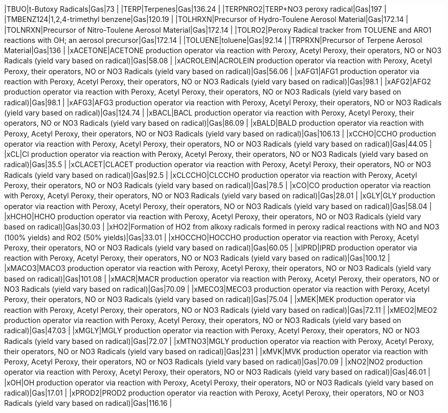 |TBUO|t-Butoxy Radicals|Gas|73 |
|TERP|Terpenes|Gas|136.24 |
|TERPNRO2|TERP+NO3 peroxy radical|Gas|197 |
|TMBENZ124|1,2,4-trimethyl benzene|Gas|120.19 |
|TOLHRXN|Precursor of Hydro-Toulene Aerosol Material|Gas|172.14 |
|TOLNRXN|Precursor of Nitro-Toulene Aerosol Material|Gas|172.14 |
|TOLRO2|Peroxy Radical tracker from TOLUENE and ARO1 reactions with OH; an aerosol precursor|Gas|172.14 |
|TOLUENE|toluene|Gas|92.14 |
|TRPRXN|Precursor of Terpene Aerosol Material|Gas|136 |
|xACETONE|ACETONE production operator via reaction with Peroxy, Acetyl Peroxy, their operators, NO or NO3 Radicals (yield vary based on radical)|Gas|58.08 |
|xACROLEIN|ACROLEIN production operator via reaction with Peroxy, Acetyl Peroxy, their operators, NO or NO3 Radicals (yield vary based on radical)|Gas|56.06 |
|xAFG1|AFG1 production operator via reaction with Peroxy, Acetyl Peroxy, their operators, NO or NO3 Radicals (yield vary based on radical)|Gas|98.1 |
|xAFG2|AFG2 production operator via reaction with Peroxy, Acetyl Peroxy, their operators, NO or NO3 Radicals (yield vary based on radical)|Gas|98.1 |
|xAFG3|AFG3 production operator via reaction with Peroxy, Acetyl Peroxy, their operators, NO or NO3 Radicals (yield vary based on radical)|Gas|124.74 |
|xBACL|BACL production operator via reaction with Peroxy, Acetyl Peroxy, their operators, NO or NO3 Radicals (yield vary based on radical)|Gas|86.09 |
|xBALD|BALD production operator via reaction with Peroxy, Acetyl Peroxy, their operators, NO or NO3 Radicals (yield vary based on radical)|Gas|106.13 |
|xCCHO|CCHO production operator via reaction with Peroxy, Acetyl Peroxy, their operators, NO or NO3 Radicals (yield vary based on radical)|Gas|44.05 |
|xCL|Cl production operator via reaction with Peroxy, Acetyl Peroxy, their operators, NO or NO3 Radicals (yield vary based on radical)|Gas|35.5 |
|xCLACET|CLACET production operator via reaction with Peroxy, Acetyl Peroxy, their operators, NO or NO3 Radicals (yield vary based on radical)|Gas|92.5 |
|xCLCCHO|CLCCHO production operator via reaction with Peroxy, Acetyl Peroxy, their operators, NO or NO3 Radicals (yield vary based on radical)|Gas|78.5 |
|xCO|CO production operator via reaction with Peroxy, Acetyl Peroxy, their operators, NO or NO3 Radicals (yield vary based on radical)|Gas|28.01 |
|xGLY|GLY production operator via reaction with Peroxy, Acetyl Peroxy, their operators, NO or NO3 Radicals (yield vary based on radical)|Gas|58.04 |
|xHCHO|HCHO production operator via reaction with Peroxy, Acetyl Peroxy, their operators, NO or NO3 Radicals (yield vary based on radical)|Gas|30.03 |
|xHO2|Formation of HO2 from alkoxy radicals formed in peroxy radical reactions with NO and NO3 (100% yields) and RO2 (50% yields)|Gas|33.01 |
|xHOCCHO|HOCCHO production operator via reaction with Peroxy, Acetyl Peroxy, their operators, NO or NO3 Radicals (yield vary based on radical)|Gas|60.05 |
|xIPRD|IPRD production operator via reaction with Peroxy, Acetyl Peroxy, their operators, NO or NO3 Radicals (yield vary based on radical)|Gas|100.12 |
|xMACO3|MACO3 production operator via reaction with Peroxy, Acetyl Peroxy, their operators, NO or NO3 Radicals (yield vary based on radical)|Gas|101.08 |
|xMACR|MACR production operator via reaction with Peroxy, Acetyl Peroxy, their operators, NO or NO3 Radicals (yield vary based on radical)|Gas|70.09 |
|xMECO3|MECO3 production operator via reaction with Peroxy, Acetyl Peroxy, their operators, NO or NO3 Radicals (yield vary based on radical)|Gas|75.04 |
|xMEK|MEK production operator via reaction with Peroxy, Acetyl Peroxy, their operators, NO or NO3 Radicals (yield vary based on radical)|Gas|72.11 |
|xMEO2|MEO2 production operator via reaction with Peroxy, Acetyl Peroxy, their operators, NO or NO3 Radicals (yield vary based on radical)|Gas|47.03 |
|xMGLY|MGLY production operator via reaction with Peroxy, Acetyl Peroxy, their operators, NO or NO3 Radicals (yield vary based on radical)|Gas|72.07 |
|xMTNO3|MGLY production operator via reaction with Peroxy, Acetyl Peroxy, their operators, NO or NO3 Radicals (yield vary based on radical)|Gas|231 |
|xMVK|MVK production operator via reaction with Peroxy, Acetyl Peroxy, their operators, NO or NO3 Radicals (yield vary based on radical)|Gas|70.09 |
|xNO2|NO2 production operator via reaction with Peroxy, Acetyl Peroxy, their operators, NO or NO3 Radicals (yield vary based on radical)|Gas|46.01 |
|xOH|OH production operator via reaction with Peroxy, Acetyl Peroxy, their operators, NO or NO3 Radicals (yield vary based on radical)|Gas|17.01 |
|xPROD2|PROD2 production operator via reaction with Peroxy, Acetyl Peroxy, their operators, NO or NO3 Radicals (yield vary based on radical)|Gas|116.16 |